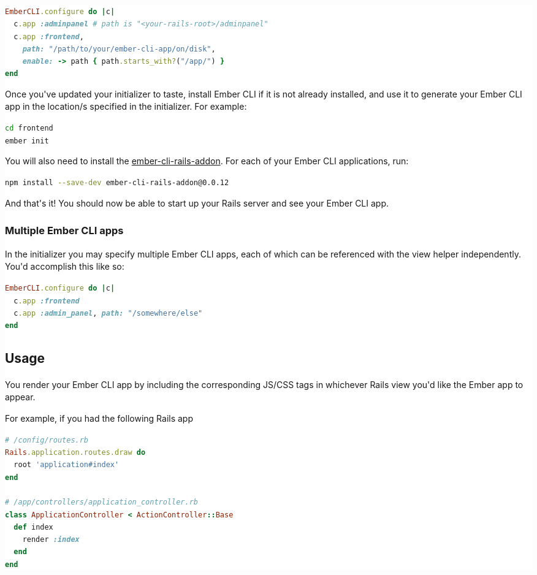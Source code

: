```ruby
EmberCLI.configure do |c|
  c.app :adminpanel # path is "<your-rails-root>/adminpanel"
  c.app :frontend,
    path: "/path/to/your/ember-cli-app/on/disk",
    enable: -> path { path.starts_with?("/app/") }
end
```

Once you've updated your initializer to taste, install Ember CLI if it is not already installed, and use it to generate your Ember CLI app in the location/s specified in the initializer. For example:

```sh
cd frontend
ember init
```

You will also need to install the [ember-cli-rails-addon](https://github.com/rondale-sc/ember-cli-rails-addon). For each of your Ember CLI applications, run:

```sh
npm install --save-dev ember-cli-rails-addon@0.0.12
```

And that's it! You should now be able to start up your Rails server and see your Ember CLI app.

### Multiple Ember CLI apps

In the initializer you may specify multiple Ember CLI apps, each of which can be
referenced with the view helper independently. You'd accomplish this like so:

```ruby
EmberCLI.configure do |c|
  c.app :frontend
  c.app :admin_panel, path: "/somewhere/else"
end
```

## Usage

You render your Ember CLI app by including the corresponding JS/CSS tags in whichever
Rails view you'd like the Ember app to appear.

For example, if you had the following Rails app

```rb
# /config/routes.rb
Rails.application.routes.draw do
  root 'application#index'
end

# /app/controllers/application_controller.rb
class ApplicationController < ActionController::Base
  def index
    render :index
  end
end
```
